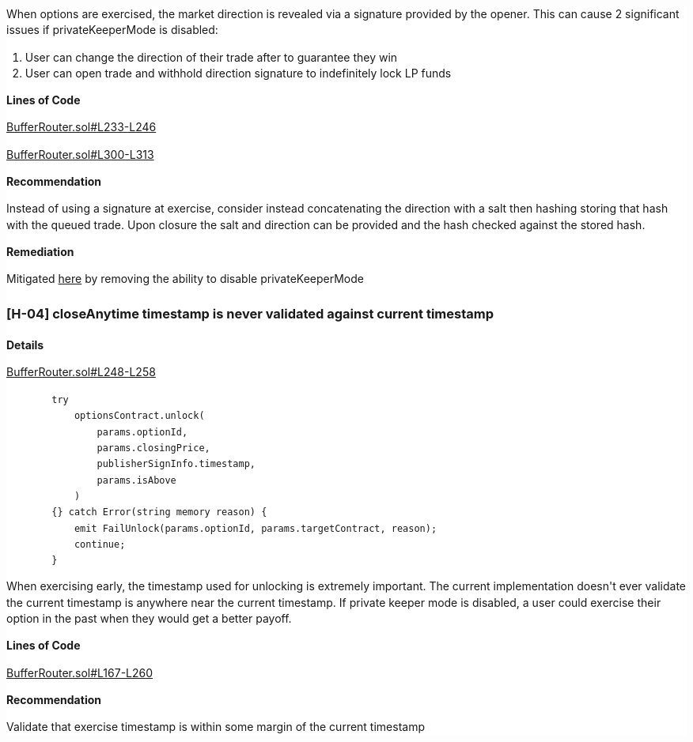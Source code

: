 When options are exercised, the market direction is revealed via a signature provided by the opener. This can cause 2 significant issues if privateKeeperMode is disabled:

1. User can change the direction of their trade after to guarantee they win
2. User can open trade and withhold direction signature to indefinitely lock LP funds

**Lines of Code**

[BufferRouter.sol#L233-L246](https://github.com/Buffer-Finance/Buffer-Protocol-v2_5/blob/84b6060b4447b2550de595202e8820c7f515988b/contracts/core/BufferRouter.sol#L233-L246)

[BufferRouter.sol#L300-L313](https://github.com/Buffer-Finance/Buffer-Protocol-v2_5/blob/84b6060b4447b2550de595202e8820c7f515988b/contracts/core/BufferRouter.sol#L300-L313)

**Recommendation**

Instead of using a signature at exercise, consider instead concatenating the direction with a salt then hashing storing that hash with the queued trade. Upon closure the salt and direction can be provided and the hash checked against the stored hash.

**Remediation**

Mitigated [here](https://github.com/Buffer-Finance/Buffer-Protocol-v2_5/pull/4/) by removing the ability to disable privateKeeperMode

### [H-04] closeAnytime timestamp is never validated against current timestamp

**Details**

[BufferRouter.sol#L248-L258](https://github.com/Buffer-Finance/Buffer-Protocol-v2_5/blob/84b6060b4447b2550de595202e8820c7f515988b/contracts/core/BufferRouter.sol#L248-L258)

            try
                optionsContract.unlock(
                    params.optionId,
                    params.closingPrice,
                    publisherSignInfo.timestamp,
                    params.isAbove
                )
            {} catch Error(string memory reason) {
                emit FailUnlock(params.optionId, params.targetContract, reason);
                continue;
            }

When exercising early, the timestamp used for unlocking is extremely important. The current implementation doesn't ever validate the current timestamp is anywhere near the current timestamp. If private keeper mode is disabled, a user could exercise their option in the past when they would get a better payoff.

**Lines of Code**

[BufferRouter.sol#L167-L260](https://github.com/Buffer-Finance/Buffer-Protocol-v2_5/blob/84b6060b4447b2550de595202e8820c7f515988b/contracts/core/BufferRouter.sol#L167-L260)

**Recommendation**

Validate that exercise timestamp is within some margin of the current timestamp
